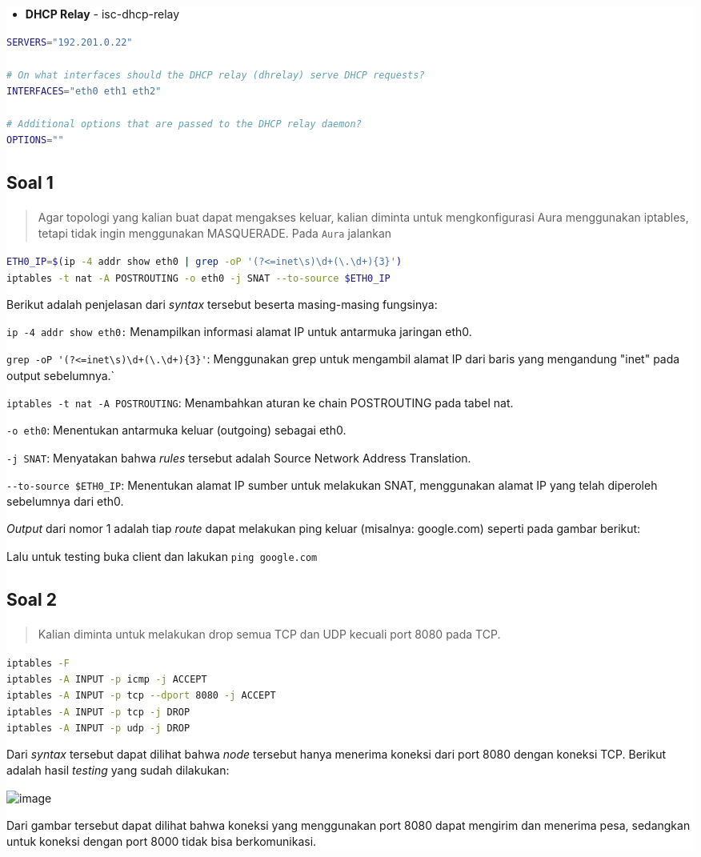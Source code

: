 - **DHCP Relay** - isc-dhcp-relay
```bash
SERVERS="192.201.0.22"

# On what interfaces should the DHCP relay (dhrelay) serve DHCP requests?
INTERFACES="eth0 eth1 eth2"

# Additional options that are passed to the DHCP relay daemon?
OPTIONS=""
```

## Soal 1  
> Agar topologi yang kalian buat dapat mengakses keluar, kalian diminta untuk mengkonfigurasi Aura menggunakan iptables, tetapi tidak ingin menggunakan MASQUERADE.
Pada `Aura` jalankan
```sh
ETH0_IP=$(ip -4 addr show eth0 | grep -oP '(?<=inet\s)\d+(\.\d+){3}')
iptables -t nat -A POSTROUTING -o eth0 -j SNAT --to-source $ETH0_IP
```
Berikut adalah penjelasan dari _syntax_ tersebut beserta masing-masing fungsinya:

`ip -4 addr show eth0:` Menampilkan informasi alamat IP untuk antarmuka jaringan eth0.

`grep -oP '(?<=inet\s)\d+(\.\d+){3}'`: Menggunakan grep untuk mengambil alamat IP dari baris yang mengandung "inet" pada output sebelumnya.`

`iptables -t nat -A POSTROUTING`: Menambahkan aturan ke chain POSTROUTING pada tabel nat.

`-o eth0`: Menentukan antarmuka keluar (outgoing) sebagai eth0.

`-j SNAT`: Menyatakan bahwa _rules_ tersebut adalah Source Network Address Translation.

`--to-source $ETH0_IP`: Menentukan alamat IP sumber untuk melakukan SNAT, menggunakan alamat IP yang telah diperoleh sebelumnya dari eth0.

_Output_ dari nomor 1 adalah tiap _route_ dapat melakukan ping keluar (misalnya: google.com) seperti pada gambar berikut:

Lalu untuk testing buka client dan lakukan `ping google.com`

## Soal 2
> Kalian diminta untuk melakukan drop semua TCP dan UDP kecuali port 8080 pada TCP.
```sh
iptables -F
iptables -A INPUT -p icmp -j ACCEPT
iptables -A INPUT -p tcp --dport 8080 -j ACCEPT
iptables -A INPUT -p tcp -j DROP
iptables -A INPUT -p udp -j DROP
```
Dari _syntax_ tersebut dapat dilihat bahwa _node_ tersebut hanya menerima koneksi dari port 8080 dengan koneksi TCP. Berikut adalah hasil _testing_ yang sudah dilakukan:

![image](https://github.com/altriskaa/jarkom-modul-5-d20-2023/assets/114663340/24211f64-d95e-4811-9e52-80b82e88e3bc)

Dari gambar tersebut dapat dilihat bahwa koneksi yang menggunakan port 8080 dapat mengirim dan menerima pesa, sedangkan untuk koneksi dengan port 8000 tidak bisa berkomunikasi.
